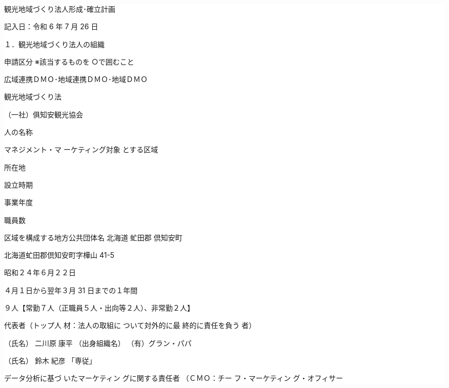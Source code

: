 観光地域づくり法人形成･確立計画

記入日：令和 6 年  7 月  26 日

１．観光地域づくり法人の組織

申請区分
※該当するものを
○で囲むこと

広域連携ＤＭＯ･地域連携ＤＭＯ･地域ＤＭＯ

観光地域づくり法

（一社）俱知安観光協会

人の名称

マネジメント・マ
ーケティング対象
とする区域

所在地

設立時期

事業年度

職員数

区域を構成する地方公共団体名
北海道  虻田郡  倶知安町

北海道虻田郡倶知安町字樺山 41-5

昭和２４年６月２２日

４月１日から翌年３月 31 日までの１年間

９人【常勤７人（正職員５人・出向等２人）、非常勤２人】

代表者（トップ人
材：法人の取組に
ついて対外的に最
終的に責任を負う
者）

（氏名）
二川原  康平
（出身組織名）
（有）グラン・パパ

（氏名）
鈴木  紀彦
「専従」

データ分析に基づ
いたマーケティン
グに関する責任者
（ＣＭＯ：チー
フ・マーケティン
グ・オフィサー
